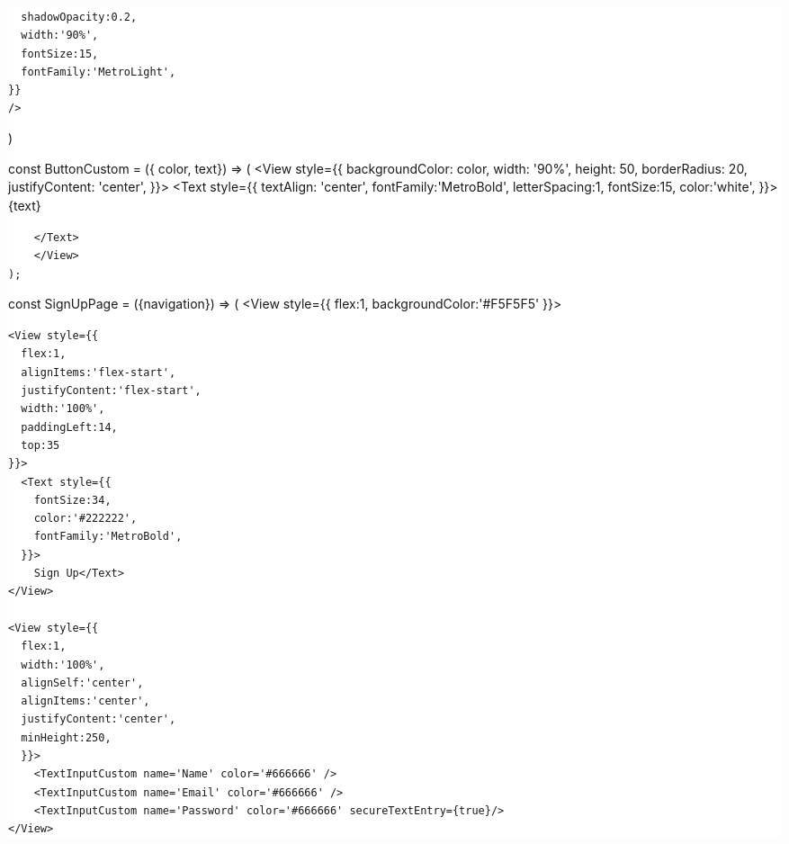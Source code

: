       shadowOpacity:0.2,
      width:'90%',
      fontSize:15,
      fontFamily:'MetroLight',
    }}
    />
  )

const ButtonCustom = ({ color, text}) => (
    <View style={{
      backgroundColor: color,
        width: '90%',
        height: 50,
        borderRadius: 20,
        justifyContent: 'center',
      }}>
        <Text style={{
          textAlign: 'center',
          fontFamily:'MetroBold',
          letterSpacing:1,
          fontSize:15,
          color:'white',
        }}> {text}

        </Text>
        </View>
    );
  
  const SignUpPage = ({navigation}) => (
    <View style={{
      flex:1,
      backgroundColor:'#F5F5F5'
    }}>

    <View style={{
      flex:1,
      alignItems:'flex-start',
      justifyContent:'flex-start',
      width:'100%',
      paddingLeft:14,
      top:35
    }}>
      <Text style={{
        fontSize:34,
        color:'#222222',
        fontFamily:'MetroBold',
      }}>
        Sign Up</Text>
    </View>

    <View style={{
      flex:1,
      width:'100%',
      alignSelf:'center',
      alignItems:'center',
      justifyContent:'center',
      minHeight:250,
      }}>
        <TextInputCustom name='Name' color='#666666' />
        <TextInputCustom name='Email' color='#666666' />
        <TextInputCustom name='Password' color='#666666' secureTextEntry={true}/>
    </View>
    